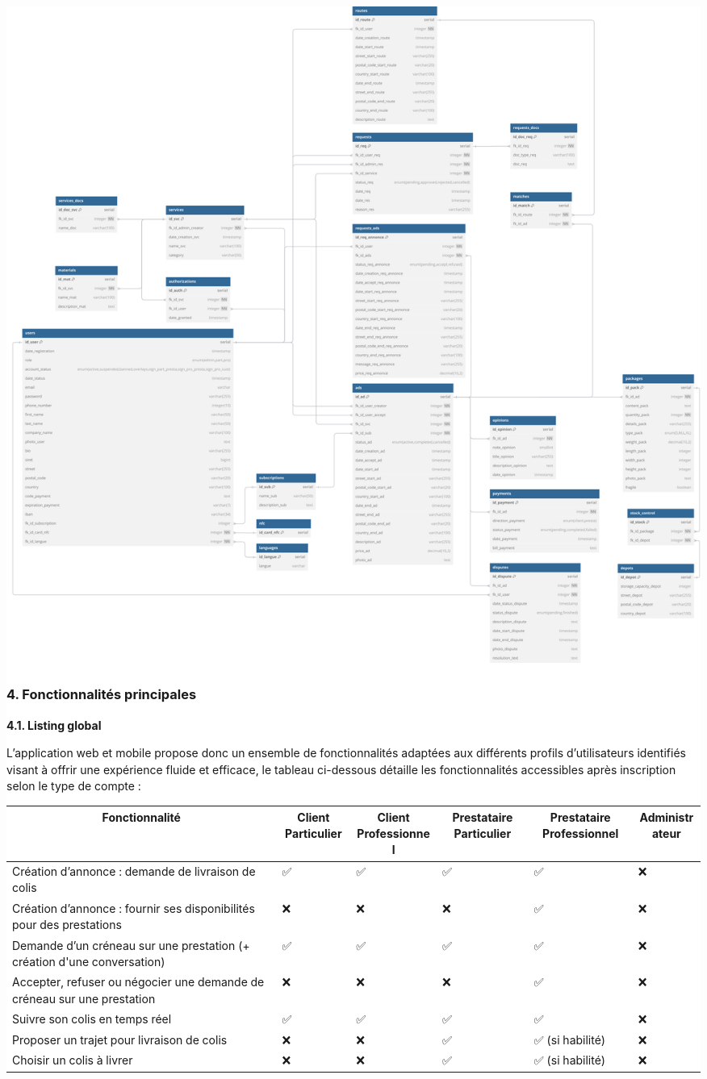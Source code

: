 ![Texte alternatif](inc/mld.svg)

### **4. Fonctionnalités principales**

**4.1. Listing global**

L’application web et mobile propose donc un ensemble de fonctionnalités adaptées aux différents profils d’utilisateurs identifiés visant à offrir une expérience fluide et efficace, le tableau ci-dessous détaille les fonctionnalités accessibles après inscription selon le type de compte :

| **Fonctionnalité** | **Client Particulier** | **Client Professionnel** | **Prestataire Particulier** | **Prestataire Professionnel** | **Administrateur** |
|--|--|--|--|--|--|
| Création d’annonce : demande de livraison de colis | ✅ | ✅ | ✅ | ✅ | ❌ |
| Création d’annonce : fournir ses disponibilités pour des prestations | ❌ | ❌ | ❌ | ✅ | ❌ |
| Demande d’un créneau sur une prestation (+ création d'une conversation) | ✅ | ✅ | ✅ | ✅ | ❌ |
| Accepter, refuser ou négocier une demande de créneau sur une prestation | ❌ | ❌ | ❌ | ✅ | ❌ |
| Suivre son colis en temps réel | ✅ | ✅ | ✅ | ✅ | ❌ |
| Proposer un trajet pour livraison de colis | ❌ | ❌ | ✅ | ✅ (si habilité) | ❌ |
| Choisir un colis à livrer | ❌ | ❌ | ✅ | ✅ (si habilité) | ❌ |